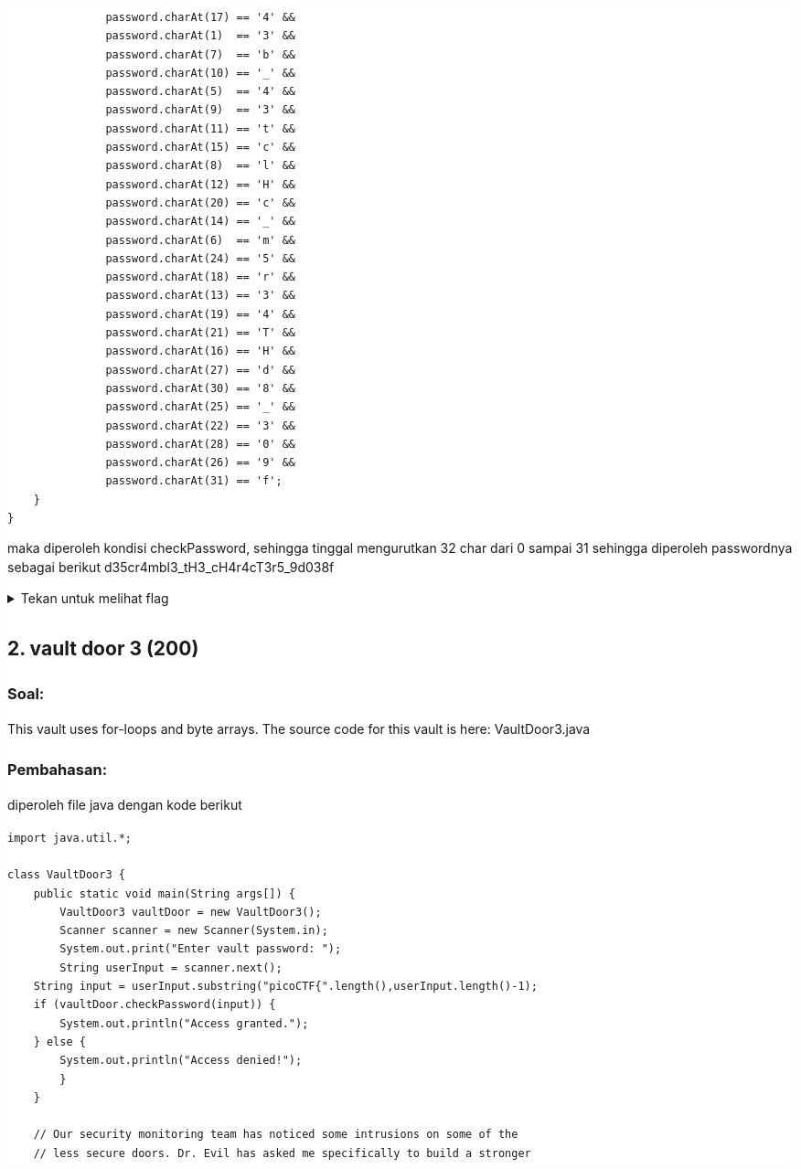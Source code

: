 ```
               password.charAt(17) == '4' &&
               password.charAt(1)  == '3' &&
               password.charAt(7)  == 'b' &&
               password.charAt(10) == '_' &&
               password.charAt(5)  == '4' &&
               password.charAt(9)  == '3' &&
               password.charAt(11) == 't' &&
               password.charAt(15) == 'c' &&
               password.charAt(8)  == 'l' &&
               password.charAt(12) == 'H' &&
               password.charAt(20) == 'c' &&
               password.charAt(14) == '_' &&
               password.charAt(6)  == 'm' &&
               password.charAt(24) == '5' &&
               password.charAt(18) == 'r' &&
               password.charAt(13) == '3' &&
               password.charAt(19) == '4' &&
               password.charAt(21) == 'T' &&
               password.charAt(16) == 'H' &&
               password.charAt(27) == 'd' &&
               password.charAt(30) == '8' &&
               password.charAt(25) == '_' &&
               password.charAt(22) == '3' &&
               password.charAt(28) == '0' &&
               password.charAt(26) == '9' &&
               password.charAt(31) == 'f';
    }
}
```

maka diperoleh kondisi checkPassword, sehingga tinggal mengurutkan 32 char dari 0 sampai 31 sehingga diperoleh passwordnya sebagai berikut
d35cr4mbl3_tH3_cH4r4cT3r5_9d038f

<details><summary>Tekan untuk melihat flag</summary></details>


## 2. vault door 3 (200)

### Soal:
This vault uses for-loops and byte arrays. The source code for this vault is here: VaultDoor3.java

### Pembahasan:
diperoleh file java dengan kode berikut

```
import java.util.*;

class VaultDoor3 {
    public static void main(String args[]) {
        VaultDoor3 vaultDoor = new VaultDoor3();
        Scanner scanner = new Scanner(System.in);
        System.out.print("Enter vault password: ");
        String userInput = scanner.next();
	String input = userInput.substring("picoCTF{".length(),userInput.length()-1);
	if (vaultDoor.checkPassword(input)) {
	    System.out.println("Access granted.");
	} else {
	    System.out.println("Access denied!");
        }
    }

    // Our security monitoring team has noticed some intrusions on some of the
    // less secure doors. Dr. Evil has asked me specifically to build a stronger
```